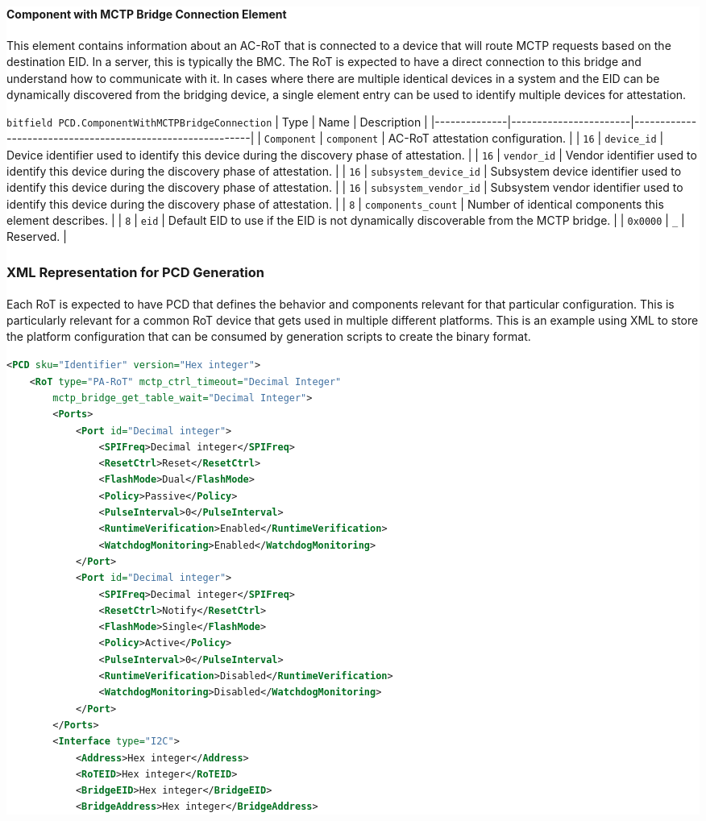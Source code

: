 #### Component with MCTP Bridge Connection Element

This element contains information about an AC-RoT that is connected to a device
that will route MCTP requests based on the destination EID.  In a server, this
is typically the BMC.  The RoT is expected to have a direct connection to this
bridge and understand how to communicate with it.  In cases where there are
multiple identical devices in a system and the EID can be dynamically discovered
from the bridging device, a single element entry can be used to identify
multiple devices for attestation.

`bitfield PCD.ComponentWithMCTPBridgeConnection`
| Type         | Name                  | Description                                               |
|--------------|-----------------------|-----------------------------------------------------------|
| `Component`  | `component`           | AC-RoT attestation configuration.                         |
| `16`         | `device_id`           | Device identifier used to identify this device during the discovery phase of attestation. |
| `16`         | `vendor_id`           | Vendor identifier used to identify this device during the discovery phase of attestation. |
| `16`         | `subsystem_device_id` | Subsystem device identifier used to identify this device during the discovery phase of attestation. |
| `16`         | `subsystem_vendor_id` | Subsystem vendor identifier used to identify this device during the discovery phase of attestation. |
| `8`          | `components_count`    | Number of identical components this element describes.    |
| `8`          | `eid`                 | Default EID to use if the EID is not dynamically discoverable from the MCTP bridge. |
| `0x0000`     | `_`                   | Reserved.                                                 |

### XML Representation for PCD Generation

Each RoT is expected to have PCD that defines the behavior and components
relevant for that particular configuration.  This is particularly relevant for
a common RoT device that gets used in multiple different platforms.  This is an
example using XML to store the platform configuration that can be consumed by
generation scripts to create the binary format.

```xml
<PCD sku="Identifier" version="Hex integer">
	<RoT type="PA-RoT" mctp_ctrl_timeout="Decimal Integer"
		mctp_bridge_get_table_wait="Decimal Integer">
		<Ports>
			<Port id="Decimal integer">
				<SPIFreq>Decimal integer</SPIFreq>
				<ResetCtrl>Reset</ResetCtrl>
				<FlashMode>Dual</FlashMode>
				<Policy>Passive</Policy>
				<PulseInterval>0</PulseInterval>
				<RuntimeVerification>Enabled</RuntimeVerification>
				<WatchdogMonitoring>Enabled</WatchdogMonitoring>
			</Port>
			<Port id="Decimal integer">
				<SPIFreq>Decimal integer</SPIFreq>
				<ResetCtrl>Notify</ResetCtrl>
				<FlashMode>Single</FlashMode>
				<Policy>Active</Policy>
				<PulseInterval>0</PulseInterval>
				<RuntimeVerification>Disabled</RuntimeVerification>
				<WatchdogMonitoring>Disabled</WatchdogMonitoring>
			</Port>
		</Ports>
		<Interface type="I2C">
			<Address>Hex integer</Address>
			<RoTEID>Hex integer</RoTEID>
			<BridgeEID>Hex integer</BridgeEID>
			<BridgeAddress>Hex integer</BridgeAddress>
```